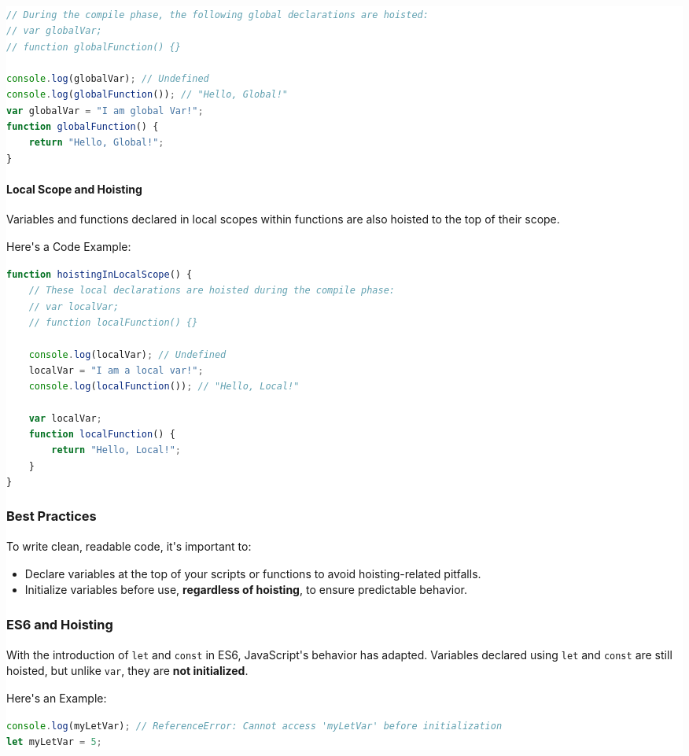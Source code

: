 ```javascript
// During the compile phase, the following global declarations are hoisted:
// var globalVar;
// function globalFunction() {}

console.log(globalVar); // Undefined
console.log(globalFunction()); // "Hello, Global!"
var globalVar = "I am global Var!";
function globalFunction() {
    return "Hello, Global!";
}
```

#### Local Scope and Hoisting

Variables and functions declared in local scopes within functions are also hoisted to the top of their scope.

Here's a Code Example:

```javascript
function hoistingInLocalScope() {
    // These local declarations are hoisted during the compile phase:
    // var localVar;
    // function localFunction() {}

    console.log(localVar); // Undefined
    localVar = "I am a local var!";
    console.log(localFunction()); // "Hello, Local!"

    var localVar;
    function localFunction() {
        return "Hello, Local!";
    }
}
```

### Best Practices

To write clean, readable code, it's important to:

- Declare variables at the top of your scripts or functions to avoid hoisting-related pitfalls.
- Initialize variables before use, **regardless of hoisting**, to ensure predictable behavior.

### ES6 and Hoisting

With the introduction of `let` and `const` in ES6, JavaScript's behavior has adapted. Variables declared using `let` and `const` are still hoisted, but unlike `var`, they are **not initialized**.

Here's an Example:

```javascript
console.log(myLetVar); // ReferenceError: Cannot access 'myLetVar' before initialization
let myLetVar = 5;
```
